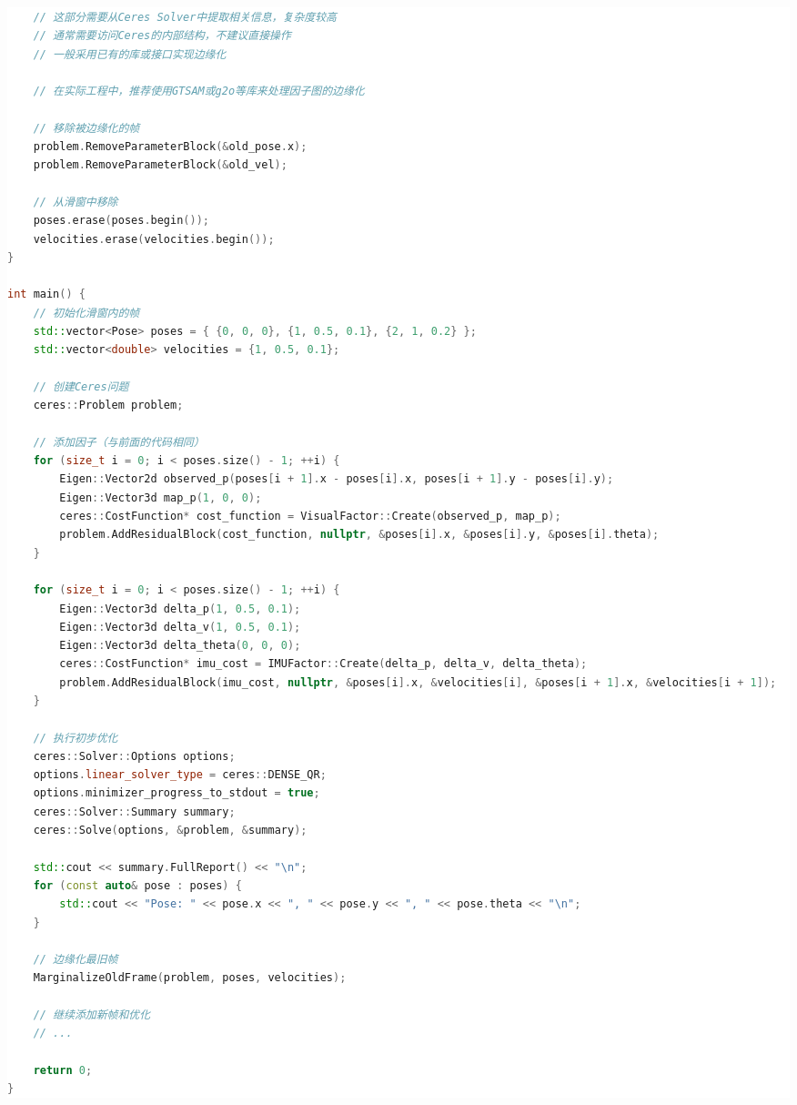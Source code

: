 ```c++
    // 这部分需要从Ceres Solver中提取相关信息，复杂度较高
    // 通常需要访问Ceres的内部结构，不建议直接操作
    // 一般采用已有的库或接口实现边缘化

    // 在实际工程中，推荐使用GTSAM或g2o等库来处理因子图的边缘化

    // 移除被边缘化的帧
    problem.RemoveParameterBlock(&old_pose.x);
    problem.RemoveParameterBlock(&old_vel);

    // 从滑窗中移除
    poses.erase(poses.begin());
    velocities.erase(velocities.begin());
}

int main() {
    // 初始化滑窗内的帧
    std::vector<Pose> poses = { {0, 0, 0}, {1, 0.5, 0.1}, {2, 1, 0.2} };
    std::vector<double> velocities = {1, 0.5, 0.1};

    // 创建Ceres问题
    ceres::Problem problem;

    // 添加因子（与前面的代码相同）
    for (size_t i = 0; i < poses.size() - 1; ++i) {
        Eigen::Vector2d observed_p(poses[i + 1].x - poses[i].x, poses[i + 1].y - poses[i].y);
        Eigen::Vector3d map_p(1, 0, 0);
        ceres::CostFunction* cost_function = VisualFactor::Create(observed_p, map_p);
        problem.AddResidualBlock(cost_function, nullptr, &poses[i].x, &poses[i].y, &poses[i].theta);
    }

    for (size_t i = 0; i < poses.size() - 1; ++i) {
        Eigen::Vector3d delta_p(1, 0.5, 0.1);
        Eigen::Vector3d delta_v(1, 0.5, 0.1);
        Eigen::Vector3d delta_theta(0, 0, 0);
        ceres::CostFunction* imu_cost = IMUFactor::Create(delta_p, delta_v, delta_theta);
        problem.AddResidualBlock(imu_cost, nullptr, &poses[i].x, &velocities[i], &poses[i + 1].x, &velocities[i + 1]);
    }

    // 执行初步优化
    ceres::Solver::Options options;
    options.linear_solver_type = ceres::DENSE_QR;
    options.minimizer_progress_to_stdout = true;
    ceres::Solver::Summary summary;
    ceres::Solve(options, &problem, &summary);

    std::cout << summary.FullReport() << "\n";
    for (const auto& pose : poses) {
        std::cout << "Pose: " << pose.x << ", " << pose.y << ", " << pose.theta << "\n";
    }

    // 边缘化最旧帧
    MarginalizeOldFrame(problem, poses, velocities);

    // 继续添加新帧和优化
    // ...

    return 0;
}
```
